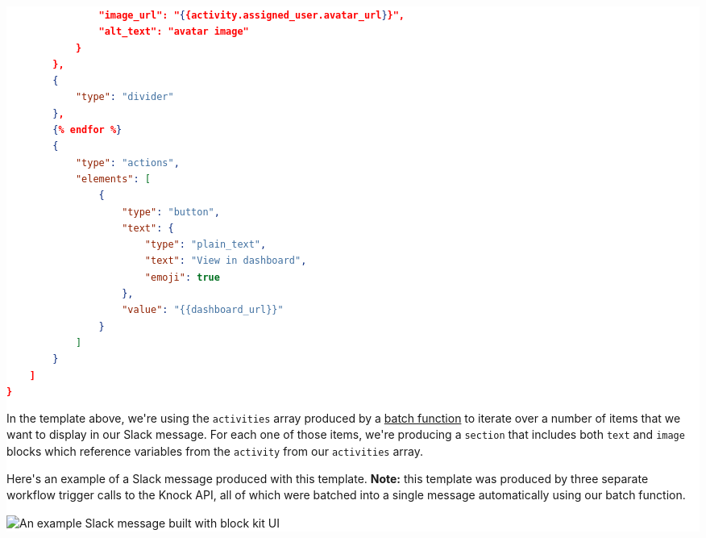 ```json title="A block kit UI template in Knock with for-loop iteration"
				"image_url": "{{activity.assigned_user.avatar_url}}",
				"alt_text": "avatar image"
			}
		},
		{
			"type": "divider"
		},
		{% endfor %}
		{
			"type": "actions",
			"elements": [
				{
					"type": "button",
					"text": {
						"type": "plain_text",
						"text": "View in dashboard",
						"emoji": true
					},
					"value": "{{dashboard_url}}"
				}
			]
		}
	]
}
```

In the template above, we're using the `activities` array produced by a [batch function](/send-notifications/designing-workflows/batch-function) to iterate over a number of items that we want to display in our Slack message. For each one of those items, we're producing a `section` that includes both `text` and `image` blocks which reference variables from the `activity` from our `activities` array.

Here's an example of a Slack message produced with this template. **Note:** this template was produced by three separate workflow trigger calls to the Knock API, all of which were batched into a single message automatically using our batch function.

<Image
  src="/images/integrations/chat/slack/slack-json-block-example.png"
  width={600}
  height={467}
  className="rounded-md mx-auto border border-gray-200"
  alt="An example Slack message built with block kit UI"
/>
